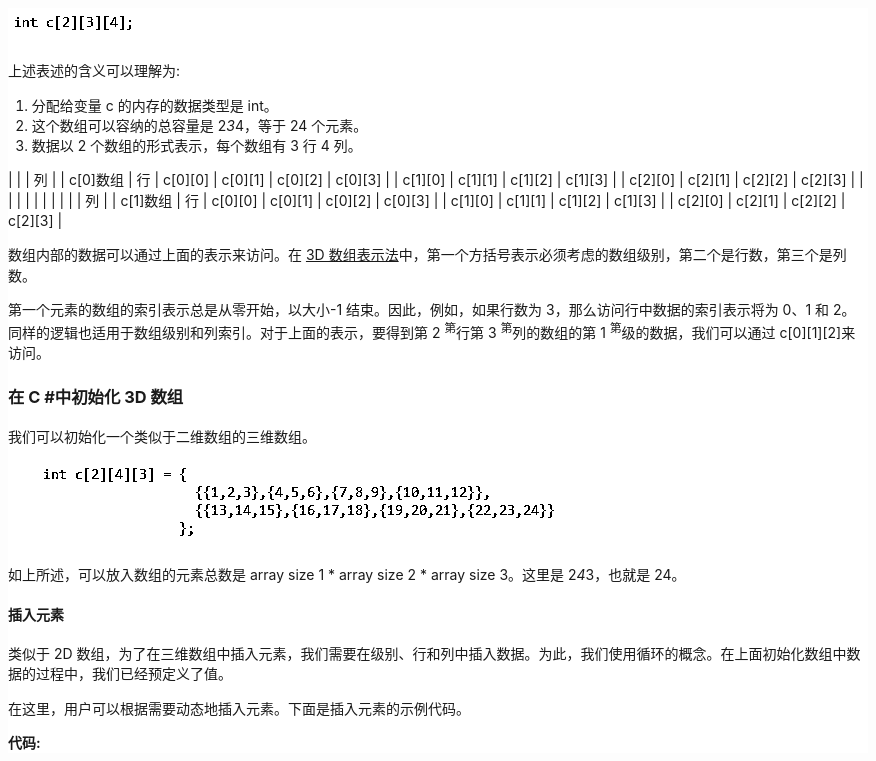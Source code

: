 ![syntax 1.2](img/6bf76ac5172698e467d90d73f64cef65.png)



上述表述的含义可以理解为:

1.  分配给变量 c 的内存的数据类型是 int。
2.  这个数组可以容纳的总容量是 2*3*4，等于 24 个元素。
3.  数据以 2 个数组的形式表示，每个数组有 3 行 4 列。

|  |  | 列 |
| c[0]数组 | 行 | c[0][0] | c[0][1] | c[0][2] | c[0][3] |
| c[1][0] | c[1][1] | c[1][2] | c[1][3] |
| c[2][0] | c[2][1] | c[2][2] | c[2][3] |
|  |  |  |  |  |  |
|  |  | 列 |
| c[1]数组 | 行 | c[0][0] | c[0][1] | c[0][2] | c[0][3] |
| c[1][0] | c[1][1] | c[1][2] | c[1][3] |
| c[2][0] | c[2][1] | c[2][2] | c[2][3] |

数组内部的数据可以通过上面的表示来访问。在 [3D 数组表示法](https://www.educba.com/3d-arrays-in-c-plus-plus/)中，第一个方括号表示必须考虑的数组级别，第二个是行数，第三个是列数。

第一个元素的数组的索引表示总是从零开始，以大小-1 结束。因此，例如，如果行数为 3，那么访问行中数据的索引表示将为 0、1 和 2。同样的逻辑也适用于数组级别和列索引。对于上面的表示，要得到第 2 <sup>第</sup>行第 3 <sup>第</sup>列的数组的第 1 <sup>第</sup>级的数据，我们可以通过 c[0][1][2]来访问。

### 在 C #中初始化 3D 数组

我们可以初始化一个类似于二维数组的三维数组。

![3D Arrays in C initializing 1.1](img/c57da035cc942a3dad795ee8c8cb924c.png)



如上所述，可以放入数组的元素总数是 array size 1 * array size 2 * array size 3。这里是 2*4*3，也就是 24。

#### 插入元素

类似于 2D 数组，为了在三维数组中插入元素，我们需要在级别、行和列中插入数据。为此，我们使用循环的概念。在上面初始化数组中数据的过程中，我们已经预定义了值。

在这里，用户可以根据需要动态地插入元素。下面是插入元素的示例代码。

**代码:**
